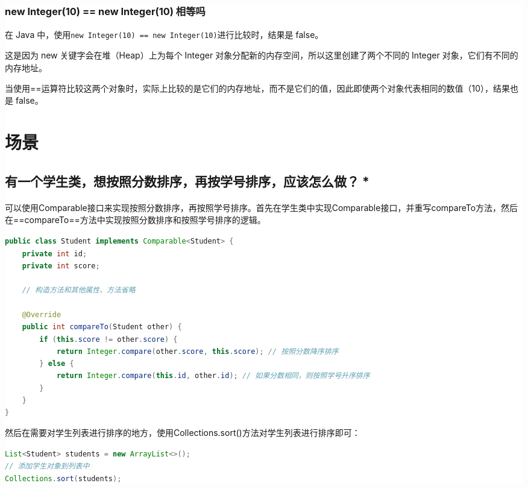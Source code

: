 ### new Integer(10) == new Integer(10) 相等吗

在 Java 中，使用`new Integer(10) == new Integer(10)`进行比较时，结果是 false。

这是因为 new 关键字会在堆（Heap）上为每个 Integer 对象分配新的内存空间，所以这里创建了两个不同的 Integer 对象，它们有不同的内存地址。

当使用==运算符比较这两个对象时，实际上比较的是它们的内存地址，而不是它们的值，因此即使两个对象代表相同的数值（10），结果也是 false。

# 场景

## 有一个学生类，想按照分数排序，再按学号排序，应该怎么做？ *

可以使用Comparable接口来实现按照分数排序，再按照学号排序。首先在学生类中实现Comparable接口，并重写compareTo方法，然后在==compareTo==方法中实现按照分数排序和按照学号排序的逻辑。

```java
public class Student implements Comparable<Student> {
    private int id;
    private int score;

    // 构造方法和其他属性、方法省略

    @Override
    public int compareTo(Student other) {
        if (this.score != other.score) {
            return Integer.compare(other.score, this.score); // 按照分数降序排序
        } else {
            return Integer.compare(this.id, other.id); // 如果分数相同，则按照学号升序排序
        }
    }
}
```

然后在需要对学生列表进行排序的地方，使用Collections.sort()方法对学生列表进行排序即可：

```java
List<Student> students = new ArrayList<>();
// 添加学生对象到列表中
Collections.sort(students);
```

# 